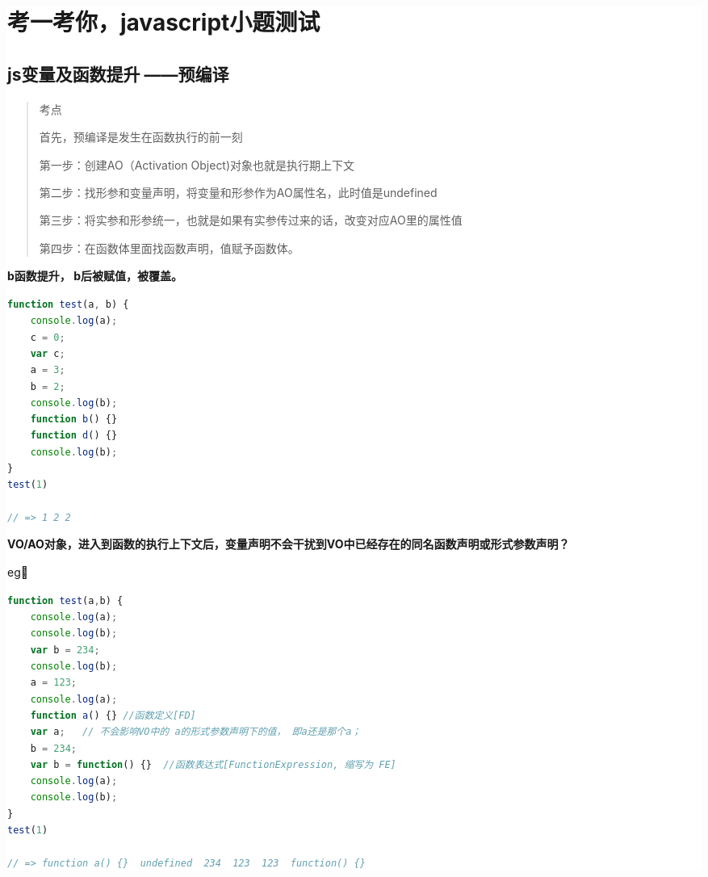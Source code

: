 # 考一考你，javascript小题测试

## js变量及函数提升 ——预编译

> 考点
>
> 首先，预编译是发生在函数执行的前一刻
>
> 第一步：创建AO（Activation Object)对象也就是执行期上下文
>
> 第二步：找形参和变量声明，将变量和形参作为AO属性名，此时值是undefined
>
> 第三步：将实参和形参统一，也就是如果有实参传过来的话，改变对应AO里的属性值
>
> 第四步：在函数体里面找函数声明，值赋予函数体。

**b函数提升， b后被赋值，被覆盖。**

```javascript
function test(a, b) {
	console.log(a);
	c = 0;
	var c;
	a = 3;
	b = 2;
	console.log(b);
	function b() {}
	function d() {}
	console.log(b);
}
test(1)

// => 1 2 2

```

**VO/AO对象，进入到函数的执行上下文后，变量声明不会干扰到VO中已经存在的同名函数声明或形式参数声明？**

eg:1st_place_medal:

```javascript
function test(a,b) {
	console.log(a);
	console.log(b);
	var b = 234;
	console.log(b);
	a = 123;
	console.log(a);
	function a() {} //函数定义[FD]
	var a;   // 不会影响VO中的 a的形式参数声明下的值， 即a还是那个a；
	b = 234;
	var b = function() {}  //函数表达式[FunctionExpression, 缩写为 FE]
	console.log(a);
	console.log(b);
}
test(1)

// => function a() {}  undefined  234  123  123  function() {}
```
